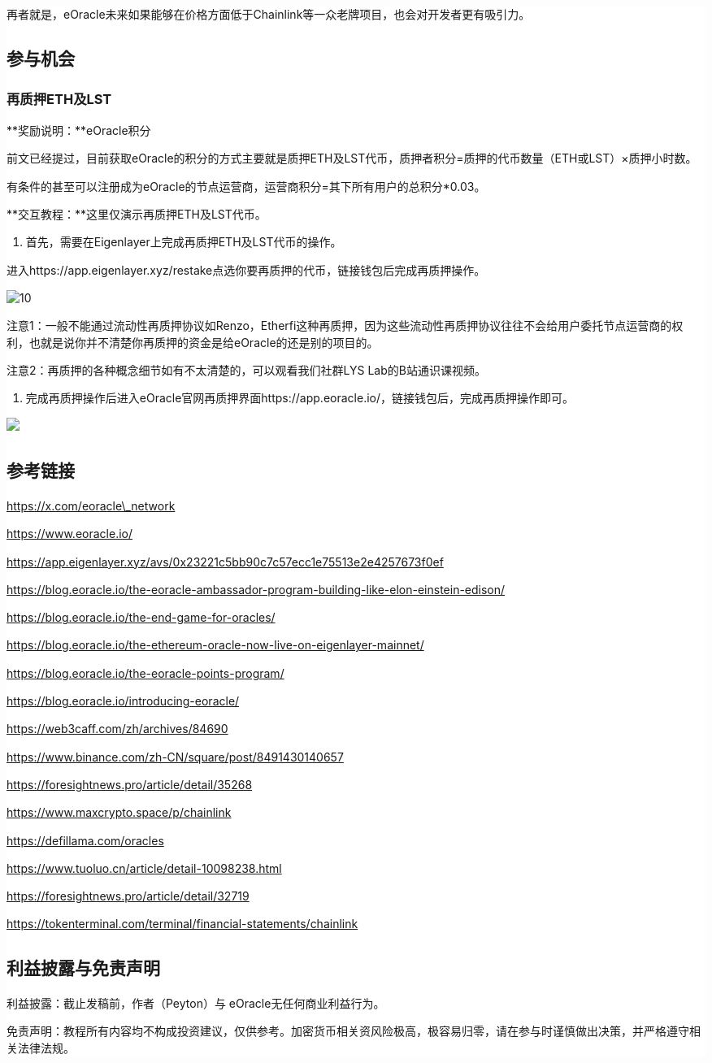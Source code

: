 再者就是，eOracle未来如果能够在价格方面低于Chainlink等一众老牌项目，也会对开发者更有吸引力。

## 参与机会

### 再质押ETH及LST

\*\*奖励说明：\*\*eOracle积分

前文已经提过，目前获取eOracle的积分的方式主要就是质押ETH及LST代币，质押者积分=质押的代币数量（ETH或LST）×质押小时数。

有条件的甚至可以注册成为eOracle的节点运营商，运营商积分=其下所有用户的总积分\*0.03。

\*\*交互教程：\*\*这里仅演示再质押ETH及LST代币。

1. 首先，需要在Eigenlayer上完成再质押ETH及LST代币的操作。

进入https://app.eigenlayer.xyz/restake点选你要再质押的代币，链接钱包后完成再质押操作。

![10](https://cdn.jsdelivr.net/gh/zey9991/mdpic/202408091517679.png)

注意1：一般不能通过流动性再质押协议如Renzo，Etherfi这种再质押，因为这些流动性再质押协议往往不会给用户委托节点运营商的权利，也就是说你并不清楚你再质押的资金是给eOracle的还是别的项目的。

注意2：再质押的各种概念细节如有不太清楚的，可以观看我们社群LYS Lab的B站通识课视频。

1. 完成再质押操作后进入eOracle官网再质押界面https://app.eoracle.io/，链接钱包后，完成再质押操作即可。

![](https://cdn.jsdelivr.net/gh/zey9991/mdpic/202408091517679.png)

## 参考链接

https://x.com/eoracle\_network

https://www.eoracle.io/

https://app.eigenlayer.xyz/avs/0x23221c5bb90c7c57ecc1e75513e2e4257673f0ef

https://blog.eoracle.io/the-eoracle-ambassador-program-building-like-elon-einstein-edison/

https://blog.eoracle.io/the-end-game-for-oracles/

https://blog.eoracle.io/the-ethereum-oracle-now-live-on-eigenlayer-mainnet/

https://blog.eoracle.io/the-eoracle-points-program/

https://blog.eoracle.io/introducing-eoracle/

https://web3caff.com/zh/archives/84690

https://www.binance.com/zh-CN/square/post/8491430140657

https://foresightnews.pro/article/detail/35268

https://www.maxcrypto.space/p/chainlink

https://defillama.com/oracles

https://www.tuoluo.cn/article/detail-10098238.html

https://foresightnews.pro/article/detail/32719

https://tokenterminal.com/terminal/financial-statements/chainlink

## 利益披露与免责声明

利益披露：截止发稿前，作者（Peyton）与 eOracle无任何商业利益行为。

免责声明：教程所有内容均不构成投资建议，仅供参考。加密货币相关资风险极高，极容易归零，请在参与时谨慎做出决策，并严格遵守相关法律法规。
